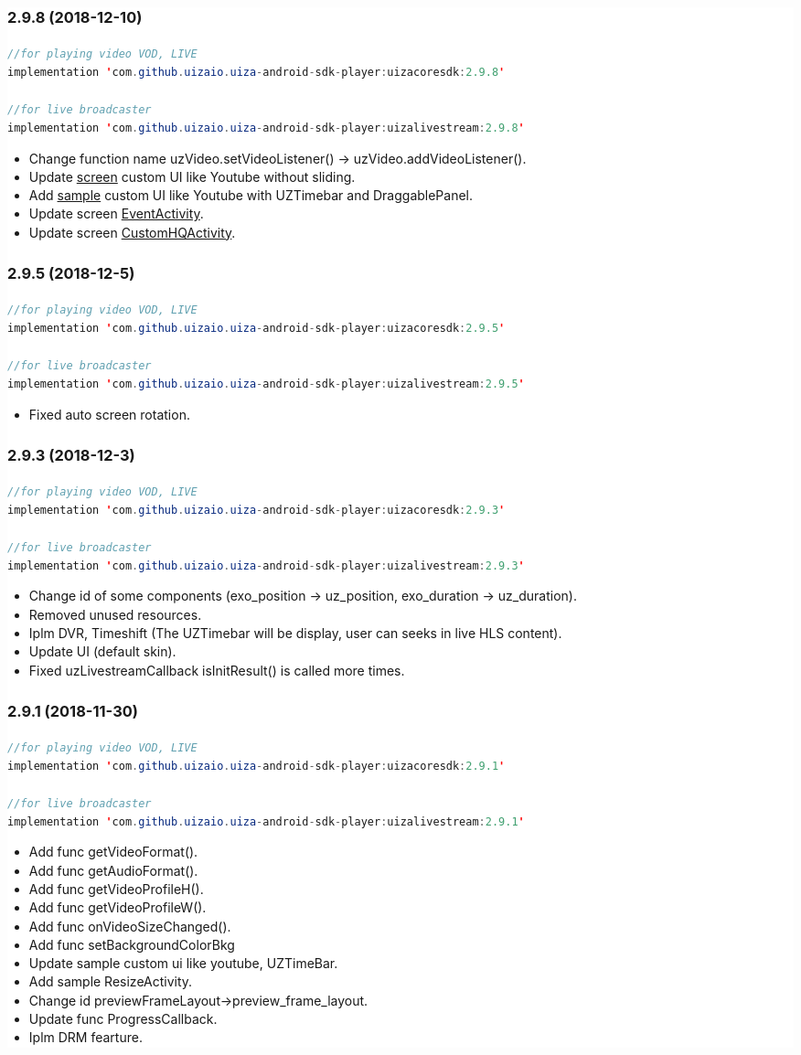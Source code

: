 
### 2.9.8 (2018-12-10)
```java
//for playing video VOD, LIVE  
implementation 'com.github.uizaio.uiza-android-sdk-player:uizacoresdk:2.9.8'
      
//for live broadcaster  
implementation 'com.github.uizaio.uiza-android-sdk-player:uizalivestream:2.9.8'
```
- Change function name uzVideo.setVideoListener() -> uzVideo.addVideoListener().
- Update [screen](https://github.com/uizaio/uiza-android-sdk-player/blob/master/sample/src/main/java/testlibuiza/sample/v3/utube/CustomSkinCodeUZTimebarUTubeActivity.java) custom UI like Youtube without sliding.
- Add [sample](https://github.com/uizaio/uiza-android-sdk-player/blob/master/sample/src/main/java/testlibuiza/sample/v3/utube/CustomSkinCodeUZTimebarUTubeWithSlideActivity.java) custom UI like Youtube with UZTimebar and DraggablePanel. 
- Update screen [EventActivity](https://github.com/uizaio/uiza-android-sdk-player/blob/master/sample/src/main/java/testlibuiza/sample/v3/event/EventActivity.java).
- Update screen [CustomHQActivity](https://github.com/uizaio/uiza-android-sdk-player/blob/master/sample/src/main/java/testlibuiza/sample/v3/customhq/CustomHQActivity.java).

### 2.9.5 (2018-12-5)
```java
//for playing video VOD, LIVE  
implementation 'com.github.uizaio.uiza-android-sdk-player:uizacoresdk:2.9.5'
      
//for live broadcaster  
implementation 'com.github.uizaio.uiza-android-sdk-player:uizalivestream:2.9.5'
```
- Fixed auto screen rotation.


### 2.9.3 (2018-12-3)
```java
//for playing video VOD, LIVE  
implementation 'com.github.uizaio.uiza-android-sdk-player:uizacoresdk:2.9.3'
      
//for live broadcaster  
implementation 'com.github.uizaio.uiza-android-sdk-player:uizalivestream:2.9.3'
```
- Change id of some components (exo_position -> uz_position, exo_duration -> uz_duration).
- Removed unused resources.
- Iplm DVR, Timeshift (The UZTimebar will be display, user  can seeks in live HLS content).
- Update UI (default skin).
- Fixed uzLivestreamCallback isInitResult() is called more times.

### 2.9.1 (2018-11-30)
```java
//for playing video VOD, LIVE  
implementation 'com.github.uizaio.uiza-android-sdk-player:uizacoresdk:2.9.1'
      
//for live broadcaster  
implementation 'com.github.uizaio.uiza-android-sdk-player:uizalivestream:2.9.1'
```
- Add func getVideoFormat().
- Add func getAudioFormat().
- Add func getVideoProfileH().
- Add func getVideoProfileW().
- Add func onVideoSizeChanged().
- Add func setBackgroundColorBkg
- Update sample custom ui like youtube, UZTimeBar.
- Add sample ResizeActivity.
- Change id previewFrameLayout->preview_frame_layout.
- Update func ProgressCallback.
- Iplm DRM fearture.